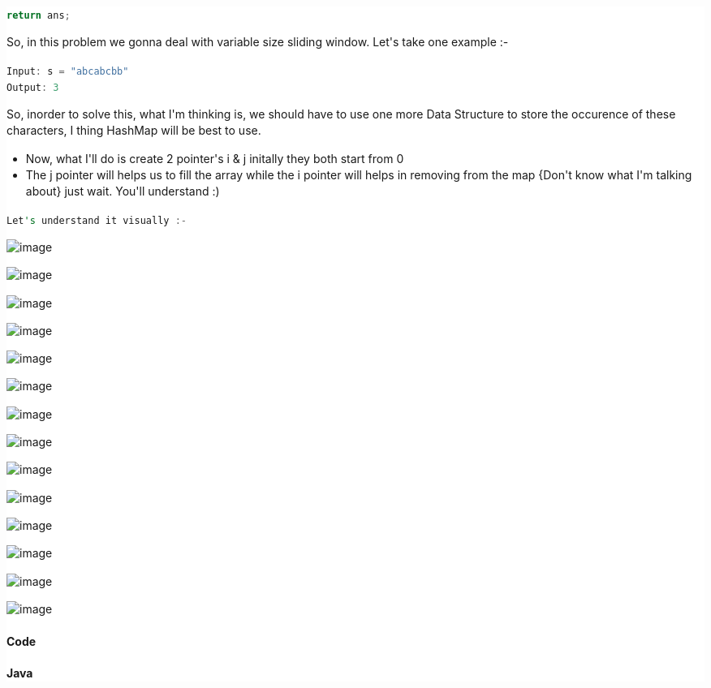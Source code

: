 ```kotlin
return ans;
```

So, in this problem we gonna deal with variable size sliding window. Let's take one example :-

```javascript
Input: s = "abcabcbb"
Output: 3
```

So, inorder to solve this, what I'm thinking is, we should have to use one more Data Structure to store the occurence of these characters, I thing HashMap will be best to use.

-   Now, what I'll do is create 2 pointer's i & j initally they both start from 0
-   The j pointer will helps us to fill the array while the i pointer will helps in removing from the map {Don't know what I'm talking about} just wait. You'll understand :)

```rust
Let's understand it visually :-
```

![image](https://assets.leetcode.com/users/images/664cc9c6-1440-4b88-a11f-ca27a67b5266_1654838647.047003.png)

![image](https://assets.leetcode.com/users/images/088afd9c-bc21-46ca-b651-a46a75c02c4e_1654838698.0517573.png)

![image](https://assets.leetcode.com/users/images/61717331-f54a-4940-9000-2bf95dc8af56_1654838746.162897.png)

![image](https://assets.leetcode.com/users/images/3c62fa7f-e7e3-4063-b306-0a3495071004_1654838786.1087303.png)

![image](https://assets.leetcode.com/users/images/c1aae088-b5e1-4328-aa1f-af414b0ef112_1654838837.5751796.png)

![image](https://assets.leetcode.com/users/images/fe893a02-e560-4a8f-aaa1-f92e55dd35cd_1654838885.7713046.png)

![image](https://assets.leetcode.com/users/images/6a268e77-c099-4f01-b0d5-136995310d3f_1654838919.9853337.png)

![image](https://assets.leetcode.com/users/images/6811ecde-9e2a-47e6-b688-682bb3f0f5a2_1654838956.3712077.png)

![image](https://assets.leetcode.com/users/images/a751f95a-f42b-4922-9609-c88ad5f339fb_1654838991.3203616.png)

![image](https://assets.leetcode.com/users/images/f789c5cb-3e73-449e-80de-38f61d5404b9_1654839058.5881085.png)

![image](https://assets.leetcode.com/users/images/65c28458-d89a-4008-afde-264598e4d127_1654839089.2232268.png)

![image](https://assets.leetcode.com/users/images/2fb45c3b-a510-4a3b-be1d-02a53fc0ff02_1654839123.2810624.png)

![image](https://assets.leetcode.com/users/images/5c80c220-70d8-4a9e-9689-a7cd1fb9e11d_1654839162.3931215.png)

![image](https://assets.leetcode.com/users/images/b10fc6ab-9f8b-4035-bfbf-5b9e4cca3cb0_1654839175.0759387.png)

#### Code
**Java**
